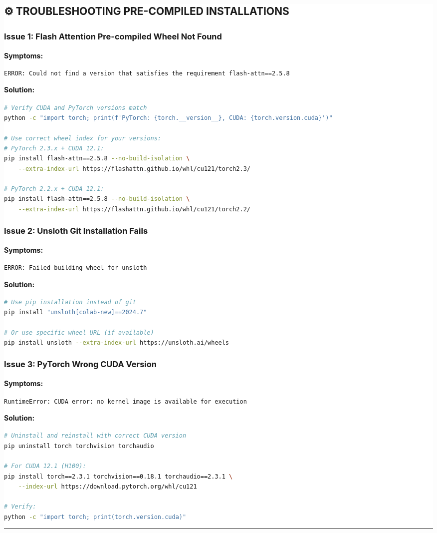 
## ⚙️ TROUBLESHOOTING PRE-COMPILED INSTALLATIONS

### Issue 1: Flash Attention Pre-compiled Wheel Not Found

**Symptoms:**
```
ERROR: Could not find a version that satisfies the requirement flash-attn==2.5.8
```

**Solution:**
```bash
# Verify CUDA and PyTorch versions match
python -c "import torch; print(f'PyTorch: {torch.__version__}, CUDA: {torch.version.cuda}')"

# Use correct wheel index for your versions:
# PyTorch 2.3.x + CUDA 12.1:
pip install flash-attn==2.5.8 --no-build-isolation \
    --extra-index-url https://flashattn.github.io/whl/cu121/torch2.3/

# PyTorch 2.2.x + CUDA 12.1:
pip install flash-attn==2.5.8 --no-build-isolation \
    --extra-index-url https://flashattn.github.io/whl/cu121/torch2.2/
```

### Issue 2: Unsloth Git Installation Fails

**Symptoms:**
```
ERROR: Failed building wheel for unsloth
```

**Solution:**
```bash
# Use pip installation instead of git
pip install "unsloth[colab-new]==2024.7"

# Or use specific wheel URL (if available)
pip install unsloth --extra-index-url https://unsloth.ai/wheels
```

### Issue 3: PyTorch Wrong CUDA Version

**Symptoms:**
```
RuntimeError: CUDA error: no kernel image is available for execution
```

**Solution:**
```bash
# Uninstall and reinstall with correct CUDA version
pip uninstall torch torchvision torchaudio

# For CUDA 12.1 (H100):
pip install torch==2.3.1 torchvision==0.18.1 torchaudio==2.3.1 \
    --index-url https://download.pytorch.org/whl/cu121

# Verify:
python -c "import torch; print(torch.version.cuda)"
```

---